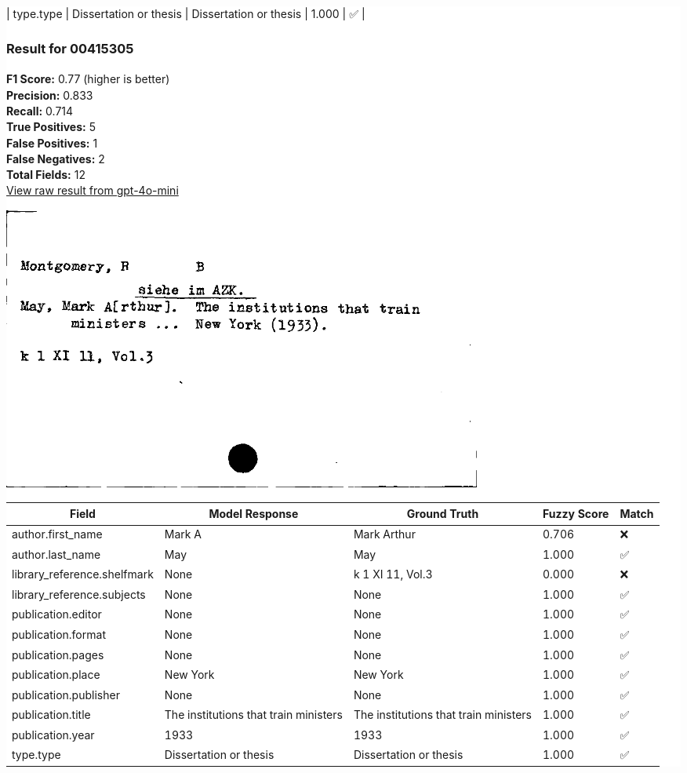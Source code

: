 | type.type | Dissertation or thesis | Dissertation or thesis | 1.000 | ✅ |


### Result for 00415305
**F1 Score:** 0.77 (higher is better)<br>**Precision:** 0.833<br>**Recall:** 0.714<br>**True Positives:** 5<br>**False Positives:** 1<br>**False Negatives:** 2<br>**Total Fields:** 12<br>[View raw result from gpt-4o-mini](https://github.com/RISE-UNIBAS/humanities_data_benchmark/blob/main/results/2025-09-02/T0164/request_T0164_00415305.json)

<img src="https://github.com/RISE-UNIBAS/humanities_data_benchmark/blob/main/benchmarks/zettelkatalog/images/00415305.jpg?raw=true" alt="00415305" width="600px">

| Field | Model Response | Ground Truth | Fuzzy Score | Match |
|-------|----------------|--------------|-------------|-------|
| author.first_name | Mark A | Mark Arthur | 0.706 | ❌ |
| author.last_name | May | May | 1.000 | ✅ |
| library_reference.shelfmark | None | k 1 XI 11, Vol.3 | 0.000 | ❌ |
| library_reference.subjects | None | None | 1.000 | ✅ |
| publication.editor | None | None | 1.000 | ✅ |
| publication.format | None | None | 1.000 | ✅ |
| publication.pages | None | None | 1.000 | ✅ |
| publication.place | New York | New York | 1.000 | ✅ |
| publication.publisher | None | None | 1.000 | ✅ |
| publication.title | The institutions that train ministers | The institutions that train ministers | 1.000 | ✅ |
| publication.year | 1933 | 1933 | 1.000 | ✅ |
| type.type | Dissertation or thesis | Dissertation or thesis | 1.000 | ✅ |
